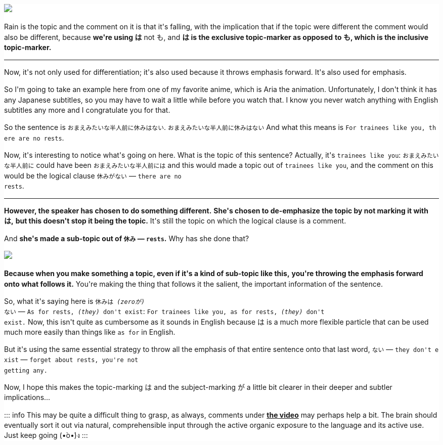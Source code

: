 ![](../media/image284.webp)

Rain is the topic and the comment on it is that it's falling, with the implication that if the topic were different the comment would also be different, because **we're using は** not も, and **は is the exclusive topic-marker as opposed** **to も, which is the inclusive topic-marker.**

---

Now, it's not only used for differentiation; it's also used because it throws emphasis forward. It's also used for emphasis.

So I'm going to take an example here from one of my favorite anime, which is Aria the animation. Unfortunately, I don't think it has any Japanese subtitles, so you may have to wait a little while before you watch that. I know you never watch anything with English subtitles any more and I congratulate you for that.

So the sentence is <code>おまえみたいな半人前に休みはない</code>. <code>おまえみたいな半人前に休みはない</code> And what this means is <code>For trainees like you, there are no rests</code>.

Now, it's interesting to notice what's going on here. What is the topic of this sentence? Actually, it's <code>trainees like you</code>: <code>おまえみたいな半人前に</code> could have been <code>おまえみたいな半人前には</code> and this would made a topic out of <code>trainees like you</code>, and the comment on this would be the logical clause <code>休みがない</code> — <code>there are no rests</code>.

---

**However, the speaker has chosen to do something different.** **She's chosen to de-emphasize the topic by not marking it with は,** **but this doesn't stop it being the topic.** It's still the topic on which the logical clause is a comment.

And **she's made a sub-topic out of <code>休み</code> — <code>rests</code>.** Why has she done that?

![](../media/image302.webp)

**Because when you make something a topic, even if it's a kind of sub-topic like this,** **you're throwing the emphasis forward onto what follows it.** You're making the thing that follows it the salient, the important information of the sentence.

So, what it's saying here is <code>休みは *(zeroが)* ない</code> — <code>As for rests, *(they)* don't exist</code>: <code>For trainees like you, as for rests, *(they)* don't exist.</code> Now, this isn't quite as cumbersome as it sounds in English because は is a much more flexible particle that can be used much more easily than things like <code>as for</code> in English.

But it's using the same essential strategy to throw all the emphasis of that entire sentence onto that last word, <code>ない</code> — <code>they don't exist</code> — <code>forget about rests, you're not getting any.</code>

Now, I hope this makes the topic-marking は and the subject-marking が a little bit clearer in their deeper and subtler implications…

::: info
This may be quite a difficult thing to grasp, as always, comments under [**the video**](https://www.youtube.com/watch?v=o-hK4-qv9Yk&ab_channel=OrganicJapanesewithCureDolly) may perhaps help a bit. The brain should eventually sort it out via natural, comprehensible input through the active organic exposure to the language and its active use. Just keep going (•̀o•́)ง
:::

